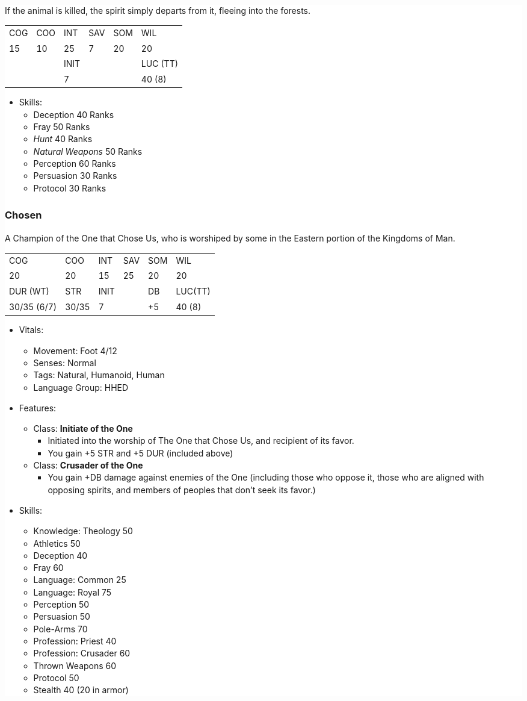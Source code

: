 If the animal is killed, the spirit simply departs from it, fleeing into the forests.

|     |     |      |     |     |          |
| --- | --- | ---- | --- | --- | -------- |
| COG | COO | INT  | SAV | SOM | WIL      |
| 15  | 10  | 25   | 7   | 20  | 20       |
|     |     | INIT |     |     | LUC (TT) |
|     |     | 7    |     |     | 40 (8)   |

- Skills:
  - Deception 40 Ranks
  - Fray 50 Ranks
  - *Hunt* 40 Ranks
  - *Natural Weapons* 50 Ranks
  - Perception 60 Ranks
  - Persuasion 30 Ranks
  - Protocol 30 Ranks

### Chosen

A Champion of the One that Chose Us, who is worshiped by some in the Eastern portion of the Kingdoms of Man.

|             |       |      |     |     |         |
| ----------- | ----- | ---- | --- | --- | ------- |
| COG         | COO   | INT  | SAV | SOM | WIL     |
| 20          | 20    | 15   | 25  | 20  | 20      |
| DUR (WT)    | STR   | INIT |     | DB  | LUC(TT) |
| 30/35 (6/7) | 30/35 | 7    |     | \+5 | 40 (8)  |

- Vitals:
  - Movement: Foot 4/12
  - Senses: Normal
  - Tags: Natural, Humanoid, Human
  - Language Group: HHED

- Features:
  - Class: **Initiate of the One**
    - Initiated into the worship of The One that Chose Us, and recipient of its favor.
    - You gain +5 STR and +5 DUR (included above)
  - Class: **Crusader of the One**
    - You gain +DB damage against enemies of the One (including those who oppose it, those who are aligned with opposing spirits, and members of peoples that don’t seek its favor.)

- Skills:
  - Knowledge: Theology 50
  - Athletics 50
  - Deception 40
  - Fray 60
  - Language: Common 25
  - Language: Royal 75
  - Perception 50
  - Persuasion 50
  - Pole-Arms 70
  - Profession: Priest 40
  - Profession: Crusader 60
  - Thrown Weapons 60
  - Protocol 50
  - Stealth 40 (20 in armor)

